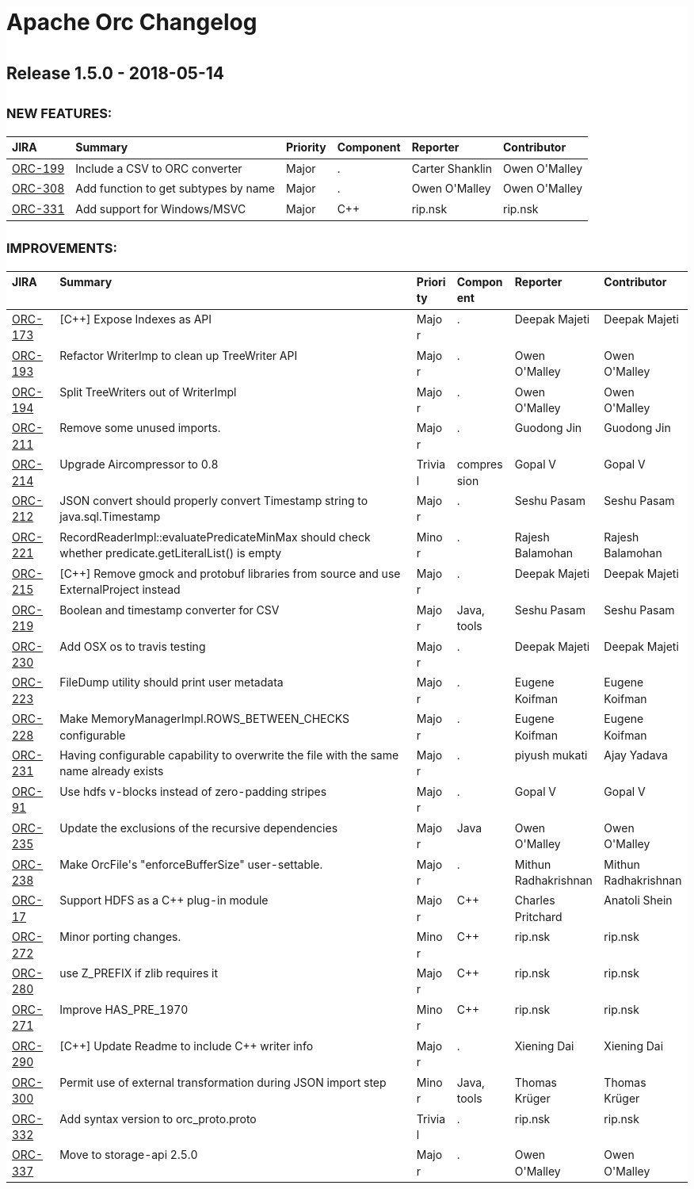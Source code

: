 

# Apache Orc Changelog

## Release 1.5.0 - 2018-05-14



### NEW FEATURES:

| JIRA | Summary | Priority | Component | Reporter | Contributor |
|:---- |:---- | :--- |:---- |:---- |:---- |
| [ORC-199](https://issues.apache.org/jira/browse/ORC-199) | Include a CSV to ORC converter |  Major | . | Carter Shanklin | Owen O'Malley |
| [ORC-308](https://issues.apache.org/jira/browse/ORC-308) | Add function to get subtypes by name |  Major | . | Owen O'Malley | Owen O'Malley |
| [ORC-331](https://issues.apache.org/jira/browse/ORC-331) | Add support for Windows/MSVC |  Major | C++ | rip.nsk | rip.nsk |


### IMPROVEMENTS:

| JIRA | Summary | Priority | Component | Reporter | Contributor |
|:---- |:---- | :--- |:---- |:---- |:---- |
| [ORC-173](https://issues.apache.org/jira/browse/ORC-173) | [C++] Expose Indexes as API |  Major | . | Deepak Majeti | Deepak Majeti |
| [ORC-193](https://issues.apache.org/jira/browse/ORC-193) | Refactor WriterImp to clean up TreeWriter API |  Major | . | Owen O'Malley | Owen O'Malley |
| [ORC-194](https://issues.apache.org/jira/browse/ORC-194) | Split TreeWriters out of WriterImpl |  Major | . | Owen O'Malley | Owen O'Malley |
| [ORC-211](https://issues.apache.org/jira/browse/ORC-211) | Remove some unused imports. |  Major | . | Guodong Jin | Guodong Jin |
| [ORC-214](https://issues.apache.org/jira/browse/ORC-214) | Upgrade Aircompressor to 0.8 |  Trivial | compression | Gopal V | Gopal V |
| [ORC-212](https://issues.apache.org/jira/browse/ORC-212) | JSON convert should properly convert Timestamp string to java.sql.Timestamp |  Major | . | Seshu Pasam | Seshu Pasam |
| [ORC-221](https://issues.apache.org/jira/browse/ORC-221) | RecordReaderImpl::evaluatePredicateMinMax should check whether predicate.getLiteralList() is empty |  Minor | . | Rajesh Balamohan | Rajesh Balamohan |
| [ORC-215](https://issues.apache.org/jira/browse/ORC-215) | [C++] Remove gmock and protobuf libraries from source and use ExternalProject instead |  Major | . | Deepak Majeti | Deepak Majeti |
| [ORC-219](https://issues.apache.org/jira/browse/ORC-219) | Boolean and timestamp converter for CSV |  Major | Java, tools | Seshu Pasam | Seshu Pasam |
| [ORC-230](https://issues.apache.org/jira/browse/ORC-230) | Add OSX os to travis testing |  Major | . | Deepak Majeti | Deepak Majeti |
| [ORC-223](https://issues.apache.org/jira/browse/ORC-223) | FileDump utility should print user metadata |  Major | . | Eugene Koifman | Eugene Koifman |
| [ORC-228](https://issues.apache.org/jira/browse/ORC-228) | Make MemoryManagerImpl.ROWS\_BETWEEN\_CHECKS configurable |  Major | . | Eugene Koifman | Eugene Koifman |
| [ORC-231](https://issues.apache.org/jira/browse/ORC-231) | Having configurable capability to overwrite the file with the same name already exists |  Major | . | piyush mukati | Ajay Yadava |
| [ORC-91](https://issues.apache.org/jira/browse/ORC-91) | Use hdfs v-blocks instead of zero-padding stripes |  Major | . | Gopal V | Gopal V |
| [ORC-235](https://issues.apache.org/jira/browse/ORC-235) | Update the exclusions of the recursive dependencies |  Major | Java | Owen O'Malley | Owen O'Malley |
| [ORC-238](https://issues.apache.org/jira/browse/ORC-238) | Make OrcFile's "enforceBufferSize" user-settable. |  Major | . | Mithun Radhakrishnan | Mithun Radhakrishnan |
| [ORC-17](https://issues.apache.org/jira/browse/ORC-17) | Support HDFS as a C++ plug-in module |  Major | C++ | Charles Pritchard | Anatoli Shein |
| [ORC-272](https://issues.apache.org/jira/browse/ORC-272) | Minor porting changes. |  Minor | C++ | rip.nsk | rip.nsk |
| [ORC-280](https://issues.apache.org/jira/browse/ORC-280) | use Z\_PREFIX if zlib requires it |  Major | C++ | rip.nsk | rip.nsk |
| [ORC-271](https://issues.apache.org/jira/browse/ORC-271) | Improve HAS\_PRE\_1970 |  Minor | C++ | rip.nsk | rip.nsk |
| [ORC-290](https://issues.apache.org/jira/browse/ORC-290) | [C++] Update Readme to include C++ writer info |  Major | . | Xiening Dai | Xiening Dai |
| [ORC-300](https://issues.apache.org/jira/browse/ORC-300) | Permit use of external transformation during JSON import step |  Minor | Java, tools | Thomas Krüger | Thomas Krüger |
| [ORC-332](https://issues.apache.org/jira/browse/ORC-332) | Add syntax version to orc\_proto.proto |  Trivial | . | rip.nsk | rip.nsk |
| [ORC-337](https://issues.apache.org/jira/browse/ORC-337) | Move to storage-api 2.5.0 |  Major | . | Owen O'Malley | Owen O'Malley |